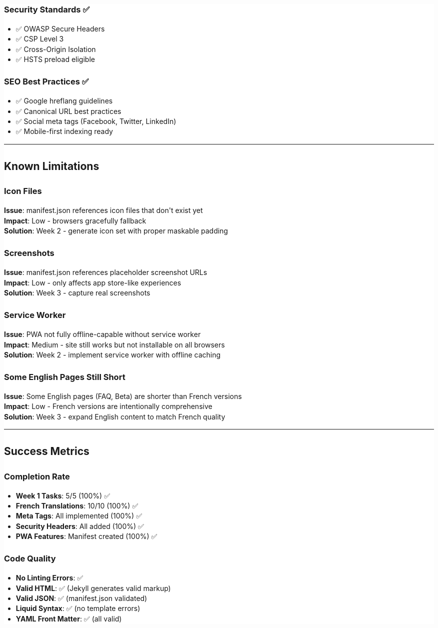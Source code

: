 ### Security Standards ✅
- ✅ OWASP Secure Headers
- ✅ CSP Level 3
- ✅ Cross-Origin Isolation
- ✅ HSTS preload eligible

### SEO Best Practices ✅
- ✅ Google hreflang guidelines
- ✅ Canonical URL best practices
- ✅ Social meta tags (Facebook, Twitter, LinkedIn)
- ✅ Mobile-first indexing ready

---

## Known Limitations

### Icon Files
**Issue**: manifest.json references icon files that don't exist yet  
**Impact**: Low - browsers gracefully fallback  
**Solution**: Week 2 - generate icon set with proper maskable padding

### Screenshots
**Issue**: manifest.json references placeholder screenshot URLs  
**Impact**: Low - only affects app store-like experiences  
**Solution**: Week 3 - capture real screenshots

### Service Worker
**Issue**: PWA not fully offline-capable without service worker  
**Impact**: Medium - site still works but not installable on all browsers  
**Solution**: Week 2 - implement service worker with offline caching

### Some English Pages Still Short
**Issue**: Some English pages (FAQ, Beta) are shorter than French versions  
**Impact**: Low - French versions are intentionally comprehensive  
**Solution**: Week 3 - expand English content to match French quality

---

## Success Metrics

### Completion Rate
- **Week 1 Tasks**: 5/5 (100%) ✅
- **French Translations**: 10/10 (100%) ✅
- **Meta Tags**: All implemented (100%) ✅
- **Security Headers**: All added (100%) ✅
- **PWA Features**: Manifest created (100%) ✅

### Code Quality
- **No Linting Errors**: ✅
- **Valid HTML**: ✅ (Jekyll generates valid markup)
- **Valid JSON**: ✅ (manifest.json validated)
- **Liquid Syntax**: ✅ (no template errors)
- **YAML Front Matter**: ✅ (all valid)

